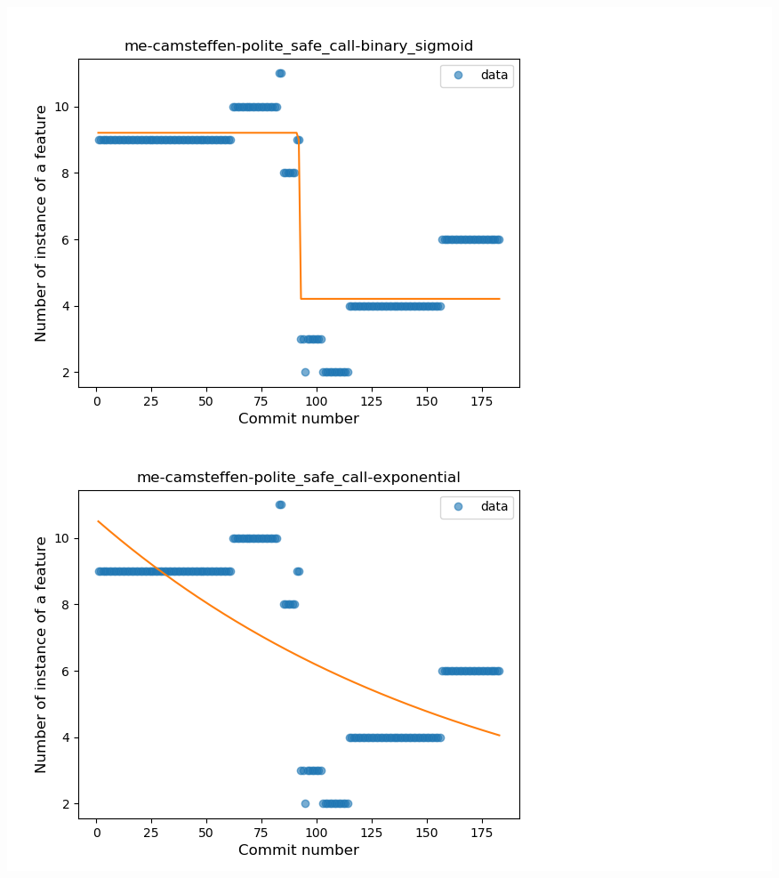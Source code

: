 ![me-camsteffen-polite T10](../plots/me-camsteffen-polite_safe_call_T10.png)
![me-camsteffen-polite T5](../plots/me-camsteffen-polite_safe_call_T5.png)
